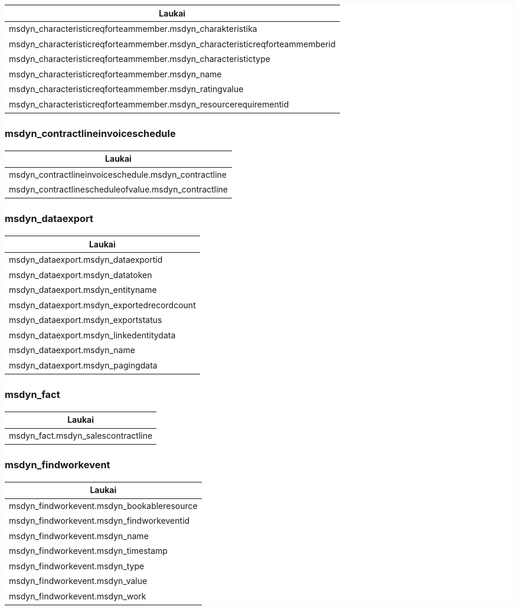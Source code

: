 | Laukai                                                    |
|-----------------------------------------------------------------------------------------------|
| msdyn_characteristicreqforteammember.msdyn_charakteristika                                     |
| msdyn_characteristicreqforteammember.msdyn_characteristicreqforteammemberid                   |
| msdyn_characteristicreqforteammember.msdyn_characteristictype                                 |
| msdyn_characteristicreqforteammember.msdyn_name                                               |
| msdyn_characteristicreqforteammember.msdyn_ratingvalue                                        |
| msdyn_characteristicreqforteammember.msdyn_resourcerequirementid                              |

### <a name="msdyn_contractlineinvoiceschedule"></a>msdyn_contractlineinvoiceschedule

| Laukai                                                    |
|-----------------------------------------------------------------------------------------------|
| msdyn_contractlineinvoiceschedule.msdyn_contractline                                          |
| msdyn_contractlinescheduleofvalue.msdyn_contractline                                          |
 
### <a name="msdyn_dataexport"></a>msdyn_dataexport

| Laukai                                                    |
|-----------------------------------------------------------------------------------------------|
| msdyn_dataexport.msdyn_dataexportid                                                           |
| msdyn_dataexport.msdyn_datatoken                                                              |
| msdyn_dataexport.msdyn_entityname                                                             |
| msdyn_dataexport.msdyn_exportedrecordcount                                                    |
| msdyn_dataexport.msdyn_exportstatus                                                           |
| msdyn_dataexport.msdyn_linkedentitydata                                                       |
| msdyn_dataexport.msdyn_name                                                                   |
| msdyn_dataexport.msdyn_pagingdata                                                             |

### <a name="msdyn_fact"></a>msdyn_fact

| Laukai                                                    |
|-----------------------------------------------------------------------------------------------|
| msdyn_fact.msdyn_salescontractline                                                            |

### <a name="msdyn_findworkevent"></a>msdyn_findworkevent

| Laukai                                                    |
|-----------------------------------------------------------------------------------------------|
| msdyn_findworkevent.msdyn_bookableresource                                                    |
| msdyn_findworkevent.msdyn_findworkeventid                                                     |
| msdyn_findworkevent.msdyn_name                                                                |
| msdyn_findworkevent.msdyn_timestamp                                                           |
| msdyn_findworkevent.msdyn_type                                                                |
| msdyn_findworkevent.msdyn_value                                                               |
| msdyn_findworkevent.msdyn_work                                                                |

